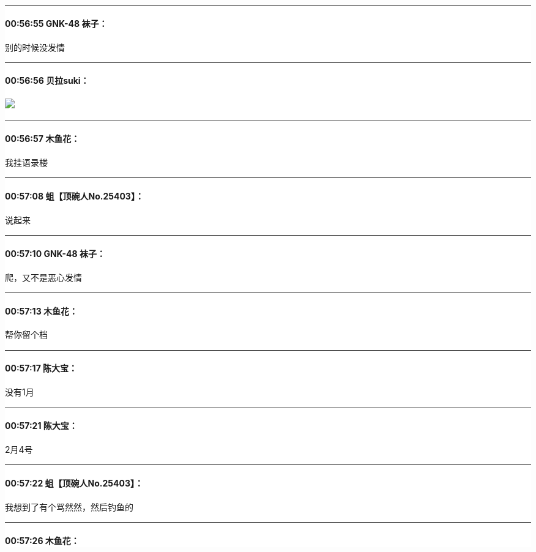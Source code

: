 *****

#### 00:56:55  GNK-48 袜子：

别的时候没发情

*****

#### 00:56:56  贝拉suki：

![](http://gchat.qpic.cn/gchatpic_new/1358975318/614391357-2251919404-8D3F1A6832B62DB5FFB379078000B045/0?term=2")

*****

#### 00:56:57  木鱼花：

我挂语录楼

*****

#### 00:57:08  蛆【顶碗人No.25403】：

说起来

*****

#### 00:57:10  GNK-48 袜子：

爬，又不是恶心发情

*****

#### 00:57:13  木鱼花：

帮你留个档

*****

#### 00:57:17  陈大宝：

没有1月

*****

#### 00:57:21  陈大宝：

2月4号

*****

#### 00:57:22  蛆【顶碗人No.25403】：

我想到了有个骂然然，然后钓鱼的

*****

#### 00:57:26  木鱼花：
